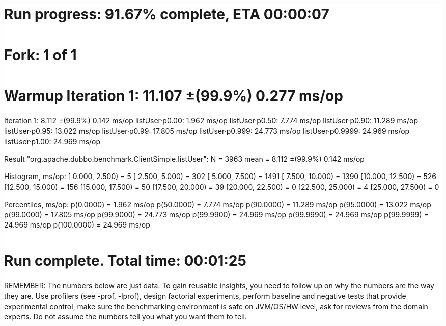 # Run progress: 91.67% complete, ETA 00:00:07
# Fork: 1 of 1
# Warmup Iteration   1: 11.107 ±(99.9%) 0.277 ms/op
Iteration   1: 8.112 ±(99.9%) 0.142 ms/op
                 listUser·p0.00:   1.962 ms/op
                 listUser·p0.50:   7.774 ms/op
                 listUser·p0.90:   11.289 ms/op
                 listUser·p0.95:   13.022 ms/op
                 listUser·p0.99:   17.805 ms/op
                 listUser·p0.999:  24.773 ms/op
                 listUser·p0.9999: 24.969 ms/op
                 listUser·p1.00:   24.969 ms/op



Result "org.apache.dubbo.benchmark.ClientSimple.listUser":
  N = 3963
  mean =      8.112 ±(99.9%) 0.142 ms/op

  Histogram, ms/op:
    [ 0.000,  2.500) = 5 
    [ 2.500,  5.000) = 302 
    [ 5.000,  7.500) = 1491 
    [ 7.500, 10.000) = 1390 
    [10.000, 12.500) = 526 
    [12.500, 15.000) = 156 
    [15.000, 17.500) = 50 
    [17.500, 20.000) = 39 
    [20.000, 22.500) = 0 
    [22.500, 25.000) = 4 
    [25.000, 27.500) = 0 

  Percentiles, ms/op:
      p(0.0000) =      1.962 ms/op
     p(50.0000) =      7.774 ms/op
     p(90.0000) =     11.289 ms/op
     p(95.0000) =     13.022 ms/op
     p(99.0000) =     17.805 ms/op
     p(99.9000) =     24.773 ms/op
     p(99.9900) =     24.969 ms/op
     p(99.9990) =     24.969 ms/op
     p(99.9999) =     24.969 ms/op
    p(100.0000) =     24.969 ms/op


# Run complete. Total time: 00:01:25

REMEMBER: The numbers below are just data. To gain reusable insights, you need to follow up on
why the numbers are the way they are. Use profilers (see -prof, -lprof), design factorial
experiments, perform baseline and negative tests that provide experimental control, make sure
the benchmarking environment is safe on JVM/OS/HW level, ask for reviews from the domain experts.
Do not assume the numbers tell you what you want them to tell.
